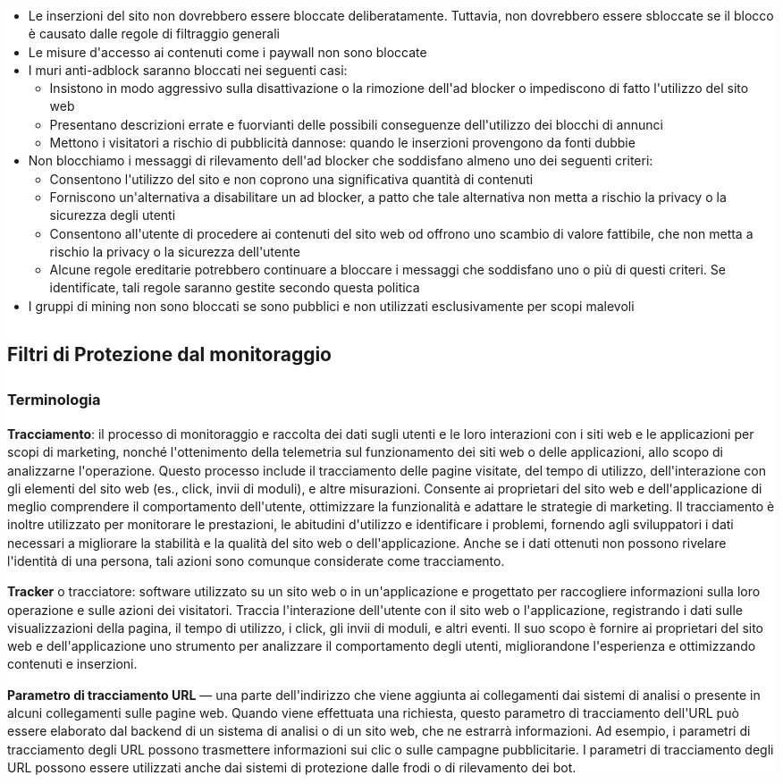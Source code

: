 - Le inserzioni del sito non dovrebbero essere bloccate deliberatamente. Tuttavia, non dovrebbero essere sbloccate se il blocco è causato dalle regole di filtraggio generali
- Le misure d'accesso ai contenuti come i paywall non sono bloccate
- I muri anti-adblock saranno bloccati nei seguenti casi:
    - Insistono in modo aggressivo sulla disattivazione o la rimozione dell'ad blocker o impediscono di fatto l'utilizzo del sito web
    - Presentano descrizioni errate e fuorvianti delle possibili conseguenze dell'utilizzo dei blocchi di annunci
    - Mettono i visitatori a rischio di pubblicità dannose: quando le inserzioni provengono da fonti dubbie
- Non blocchiamo i messaggi di rilevamento dell'ad blocker che soddisfano almeno uno dei seguenti criteri:
    - Consentono l'utilizzo del sito e non coprono una significativa quantità di contenuti
    - Forniscono un'alternativa a disabilitare un ad blocker, a patto che tale alternativa non metta a rischio la privacy o la sicurezza degli utenti
    - Consentono all'utente di procedere ai contenuti del sito web od offrono uno scambio di valore fattibile, che non metta a rischio la privacy o la sicurezza dell'utente
    - Alcune regole ereditarie potrebbero continuare a bloccare i messaggi che soddisfano uno o più di questi criteri. Se identificate, tali regole saranno gestite secondo questa politica
- I gruppi di mining non sono bloccati se sono pubblici e non utilizzati esclusivamente per scopi malevoli

## Filtri di Protezione dal monitoraggio

### Terminologia

**Tracciamento**: il processo di monitoraggio e raccolta dei dati sugli utenti e le loro interazioni con i siti web e le applicazioni per scopi di marketing, nonché l'ottenimento della telemetria sul funzionamento dei siti web o delle applicazioni, allo scopo di analizzarne l'operazione. Questo processo include il tracciamento delle pagine visitate, del tempo di utilizzo, dell'interazione con gli elementi del sito web (es., click, invii di moduli), e altre misurazioni. Consente ai proprietari del sito web e dell'applicazione di meglio comprendere il comportamento dell'utente, ottimizzare la funzionalità e adattare le strategie di marketing. Il tracciamento è inoltre utilizzato per monitorare le prestazioni, le abitudini d'utilizzo e identificare i problemi, fornendo agli sviluppatori i dati necessari a migliorare la stabilità e la qualità del sito web o dell'applicazione. Anche se i dati ottenuti non possono rivelare l'identità di una persona, tali azioni sono comunque considerate come tracciamento.

**Tracker** o tracciatore: software utilizzato su un sito web o in un'applicazione e progettato per raccogliere informazioni sulla loro operazione e sulle azioni dei visitatori. Traccia l'interazione dell'utente con il sito web o l'applicazione, registrando i dati sulle visualizzazioni della pagina, il tempo di utilizzo, i click, gli invii di moduli, e altri eventi. Il suo scopo è fornire ai proprietari del sito web e dell'applicazione uno strumento per analizzare il comportamento degli utenti, migliorandone l'esperienza e ottimizzando contenuti e inserzioni.

**Parametro di tracciamento URL** — una parte dell'indirizzo che viene aggiunta ai collegamenti dai sistemi di analisi o presente in alcuni collegamenti sulle pagine web. Quando viene effettuata una richiesta, questo parametro di tracciamento dell'URL può essere elaborato dal backend di un sistema di analisi o di un sito web, che ne estrarrà informazioni. Ad esempio, i parametri di tracciamento degli URL possono trasmettere informazioni sui clic o sulle campagne pubblicitarie. I parametri di tracciamento degli URL possono essere utilizzati anche dai sistemi di protezione dalle frodi o di rilevamento dei bot.
